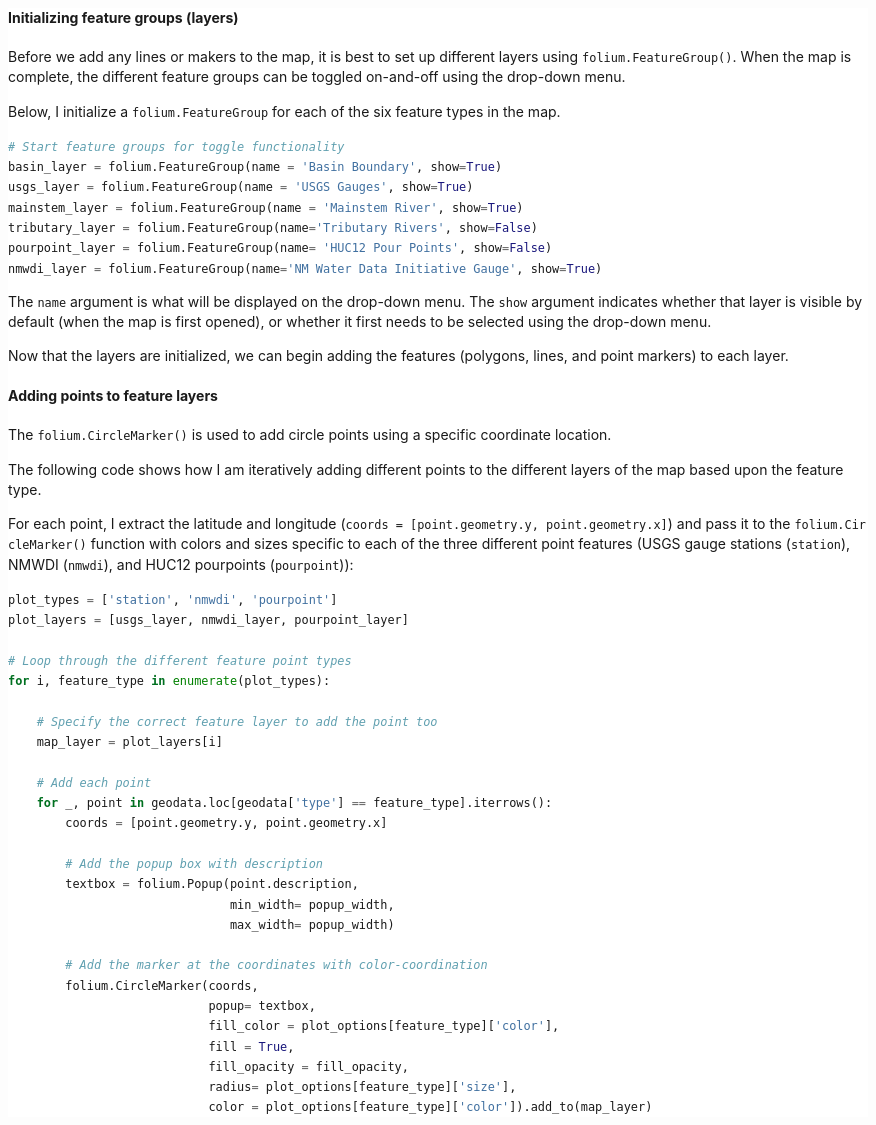 
#### Initializing feature groups (layers)

Before we add any lines or makers to the map, it is best to set up different layers using `folium.FeatureGroup()`. When the map is complete, the different feature groups can be toggled on-and-off using the drop-down menu.

Below, I initialize a `folium.FeatureGroup` for each of the six feature types in the map.

```python
# Start feature groups for toggle functionality
basin_layer = folium.FeatureGroup(name = 'Basin Boundary', show=True)
usgs_layer = folium.FeatureGroup(name = 'USGS Gauges', show=True)
mainstem_layer = folium.FeatureGroup(name = 'Mainstem River', show=True)
tributary_layer = folium.FeatureGroup(name='Tributary Rivers', show=False)
pourpoint_layer = folium.FeatureGroup(name= 'HUC12 Pour Points', show=False)
nmwdi_layer = folium.FeatureGroup(name='NM Water Data Initiative Gauge', show=True)
```

The `name` argument is what will be displayed on the drop-down menu. The `show` argument indicates whether that layer is visible by default (when the map is first opened), or whether it first needs to be selected using the drop-down menu.

Now that the layers are initialized, we can begin adding the features (polygons, lines, and point markers) to each layer.

#### Adding points to feature layers

The `folium.CircleMarker()` is used to add circle points using a specific coordinate location.

The following code shows how I am iteratively adding different points to the different layers of the map based upon the feature type.  

For each point, I extract the latitude and longitude (`coords = [point.geometry.y, point.geometry.x]`) and pass it to the `folium.CircleMarker()` function with colors and sizes specific to each of the three different point features (USGS gauge stations (`station`), NMWDI (`nmwdi`), and HUC12 pourpoints (`pourpoint`)):

```python
plot_types = ['station', 'nmwdi', 'pourpoint']
plot_layers = [usgs_layer, nmwdi_layer, pourpoint_layer]

# Loop through the different feature point types
for i, feature_type in enumerate(plot_types):

	# Specify the correct feature layer to add the point too
	map_layer = plot_layers[i]

	# Add each point
    for _, point in geodata.loc[geodata['type'] == feature_type].iterrows():    
        coords = [point.geometry.y, point.geometry.x]
        
        # Add the popup box with description
        textbox = folium.Popup(point.description,
                               min_width= popup_width,
                               max_width= popup_width)

		# Add the marker at the coordinates with color-coordination
        folium.CircleMarker(coords,
                            popup= textbox,
                            fill_color = plot_options[feature_type]['color'],
                            fill = True,
                            fill_opacity = fill_opacity,
                            radius= plot_options[feature_type]['size'],
                            color = plot_options[feature_type]['color']).add_to(map_layer)
```
